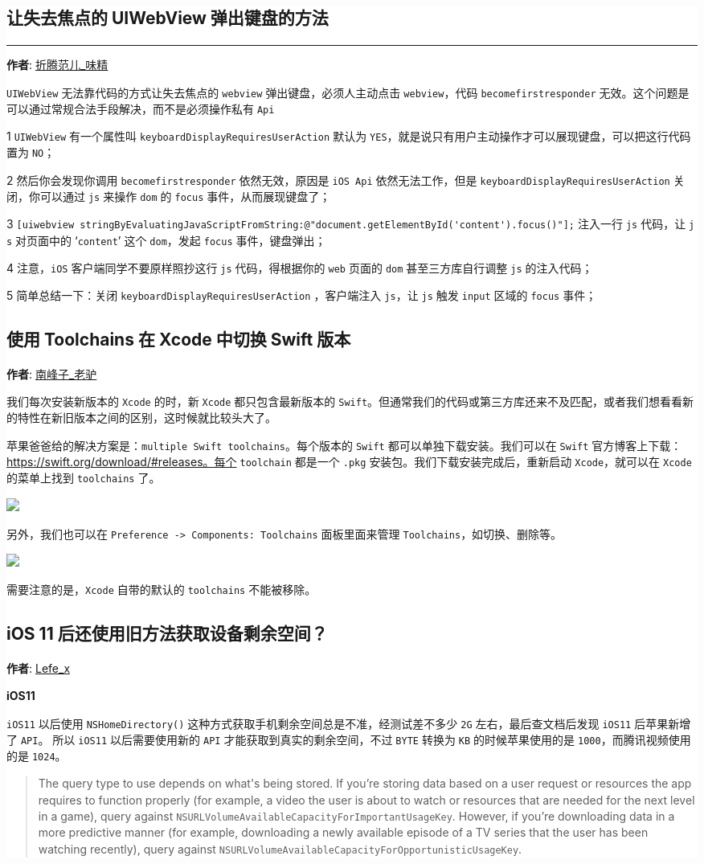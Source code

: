 

## 让失去焦点的 UIWebView 弹出键盘的方法
--------
**作者**: [折腾范儿_味精](https://weibo.com/agvicking)

`UIWebView` 无法靠代码的方式让失去焦点的 `webview` 弹出键盘，必须人主动点击 `webview`，代码 `becomefirstresponder` 无效。这个问题是可以通过常规合法手段解决，而不是必须操作私有 `Api`

1 `UIWebView` 有一个属性叫 `keyboardDisplayRequiresUserAction` 默认为 `YES`，就是说只有用户主动操作才可以展现键盘，可以把这行代码置为 `NO`；

2 然后你会发现你调用 `becomefirstresponder` 依然无效，原因是 `iOS Api` 依然无法工作，但是 `keyboardDisplayRequiresUserAction` 关闭，你可以通过 `js` 来操作 `dom` 的 `focus` 事件，从而展现键盘了；

3 `[uiwebview stringByEvaluatingJavaScriptFromString:@"document.getElementById('content').focus()"];`  注入一行 `js` 代码，让 `js` 对页面中的  ‘`content`’ 这个 `dom`，发起 `focus` 事件，键盘弹出；

4 注意，`iOS` 客户端同学不要原样照抄这行 `js` 代码，得根据你的 `web` 页面的 `dom` 甚至三方库自行调整 `js` 的注入代码；

5 简单总结一下：关闭 `keyboardDisplayRequiresUserAction` ，客户端注入 `js`，让 `js` 触发 `input` 区域的 `focus` 事件；

使用 Toolchains 在 Xcode 中切换 Swift 版本
--------
**作者**: [南峰子_老驴](https://weibo.com/touristdiary)

我们每次安装新版本的 `Xcode` 的时，新 `Xcode` 都只包含最新版本的 `Swift`。但通常我们的代码或第三方库还来不及匹配，或者我们想看看新的特性在新旧版本之间的区别，这时候就比较头大了。

苹果爸爸给的解决方案是：`multiple Swift toolchains`。每个版本的 `Swift` 都可以单独下载安装。我们可以在 `Swift` 官方博客上下载：https://swift.org/download/#releases。每个 `toolchain` 都是一个 `.pkg` 安装包。我们下载安装完成后，重新启动 `Xcode`，就可以在 `Xcode` 的菜单上找到 `toolchains` 了。

![](https://github.com/iOS-Tips/iOS-tech-set/blob/master/images/2018/04/1-1.png?raw=true)

另外，我们也可以在 `Preference -> Components: Toolchains` 面板里面来管理 `Toolchains`，如切换、删除等。

![](https://github.com/iOS-Tips/iOS-tech-set/blob/master/images/2018/04/1-2.png?raw=true)

需要注意的是，`Xcode` 自带的默认的 `toolchains` 不能被移除。

iOS 11 后还使用旧方法获取设备剩余空间？
--------
**作者**: [Lefe_x](https://weibo.com/u/5953150140)

**iOS11**

`iOS11` 以后使用 `NSHomeDirectory()` 这种方式获取手机剩余空间总是不准，经测试差不多少 `2G` 左右，最后查文档后发现 `iOS11` 后苹果新增了 `API`。 所以 `iOS11` 以后需要使用新的 `API` 才能获取到真实的剩余空间，不过 `BYTE` 转换为 `KB` 的时候苹果使用的是 `1000`，而腾讯视频使用的是 `1024`。
 
 > The query type to use depends on what's being stored. If you’re storing data based on a user request or resources the app requires to function properly (for example, a video the user is about to watch or resources that are needed for the next level in a game), query against `NSURLVolumeAvailableCapacityForImportantUsageKey`. However, if you’re downloading data in a more predictive manner (for example, downloading a newly available episode of a TV series that the user has been watching recently), query against `NSURLVolumeAvailableCapacityForOpportunisticUsageKey`.
 